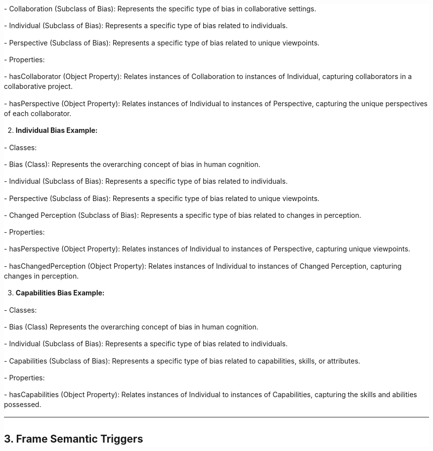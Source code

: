 &#x20;    \- Collaboration (Subclass of Bias): Represents the specific type of bias in collaborative settings.

&#x20;    \- Individual (Subclass of Bias): Represents a specific type of bias related to individuals.

&#x20;    \- Perspective (Subclass of Bias): Represents a specific type of bias related to unique viewpoints.

&#x20;  \- Properties:

&#x20;    \- hasCollaborator (Object Property): Relates instances of Collaboration to instances of Individual, capturing collaborators in a collaborative project.

&#x20;    \- hasPerspective (Object Property): Relates instances of Individual to instances of Perspective, capturing the unique perspectives of each collaborator.

2. **Individual Bias Example:**

&#x20;  \- Classes:

&#x20;    \- Bias (Class): Represents the overarching concept of bias in human cognition.

&#x20;    \- Individual (Subclass of Bias): Represents a specific type of bias related to individuals.

&#x20;    \- Perspective (Subclass of Bias): Represents a specific type of bias related to unique viewpoints.

&#x20;    \- Changed Perception (Subclass of Bias): Represents a specific type of bias related to changes in perception.

&#x20;  \- Properties:

&#x20;    \- hasPerspective (Object Property): Relates instances of Individual to instances of Perspective, capturing unique viewpoints.

&#x20;    \- hasChangedPerception (Object Property): Relates instances of Individual to instances of Changed Perception, capturing changes in perception.

3. **Capabilities Bias Example:**

&#x20;  \- Classes:

&#x20;    \- Bias (Class) Represents the overarching concept of bias in human cognition.

&#x20;    \- Individual (Subclass of Bias): Represents a specific type of bias related to individuals.

&#x20;    \- Capabilities (Subclass of Bias): Represents a specific type of bias related to capabilities, skills, or attributes.

&#x20;  \- Properties:

&#x20;    \- hasCapabilities (Object Property): Relates instances of Individual to instances of Capabilities, capturing the skills and abilities possessed.

***

## 3. Frame Semantic Triggers

